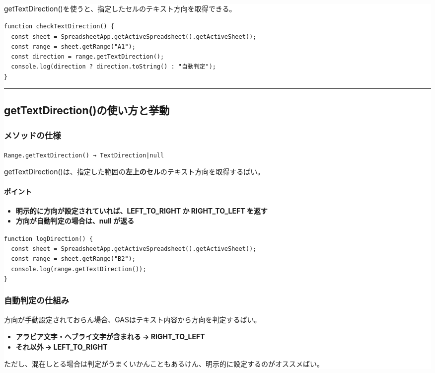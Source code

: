 getTextDirection()を使うと、指定したセルのテキスト方向を取得できる。

<pre class="wp-block-code"><code>function checkTextDirection() {
  const sheet = SpreadsheetApp.getActiveSpreadsheet().getActiveSheet();
  const range = sheet.getRange("A1");
  const direction = range.getTextDirection();
  console.log(direction ? direction.toString() : "自動判定");
}
</code></pre>

<hr class="wp-block-separator has-alpha-channel-opacity" />

## getTextDirection()の使い方と挙動

### メソッドの仕様

<pre class="wp-block-code"><code>Range.getTextDirection() → TextDirection|null
</code></pre>

getTextDirection()は、指定した範囲の**左上のセル**のテキスト方向を取得するばい。

#### **ポイント**

<ul class="wp-block-list">
  <li>
    <strong>明示的に方向が設定されていれば、LEFT_TO_RIGHT か RIGHT_TO_LEFT を返す</strong>
  </li>
  <li>
    <strong>方向が自動判定の場合は、null が返る</strong>
  </li>
</ul>

<pre class="wp-block-code"><code>function logDirection() {
  const sheet = SpreadsheetApp.getActiveSpreadsheet().getActiveSheet();
  const range = sheet.getRange("B2");
  console.log(range.getTextDirection());
}
</code></pre>

### 自動判定の仕組み

方向が手動設定されておらん場合、GASはテキスト内容から方向を判定するばい。

<ul class="wp-block-list">
  <li>
    <strong>アラビア文字・ヘブライ文字が含まれる → RIGHT_TO_LEFT</strong>
  </li>
  <li>
    <strong>それ以外 → LEFT_TO_RIGHT</strong>
  </li>
</ul>

ただし、混在しとる場合は判定がうまくいかんこともあるけん、明示的に設定するのがオススメばい。
